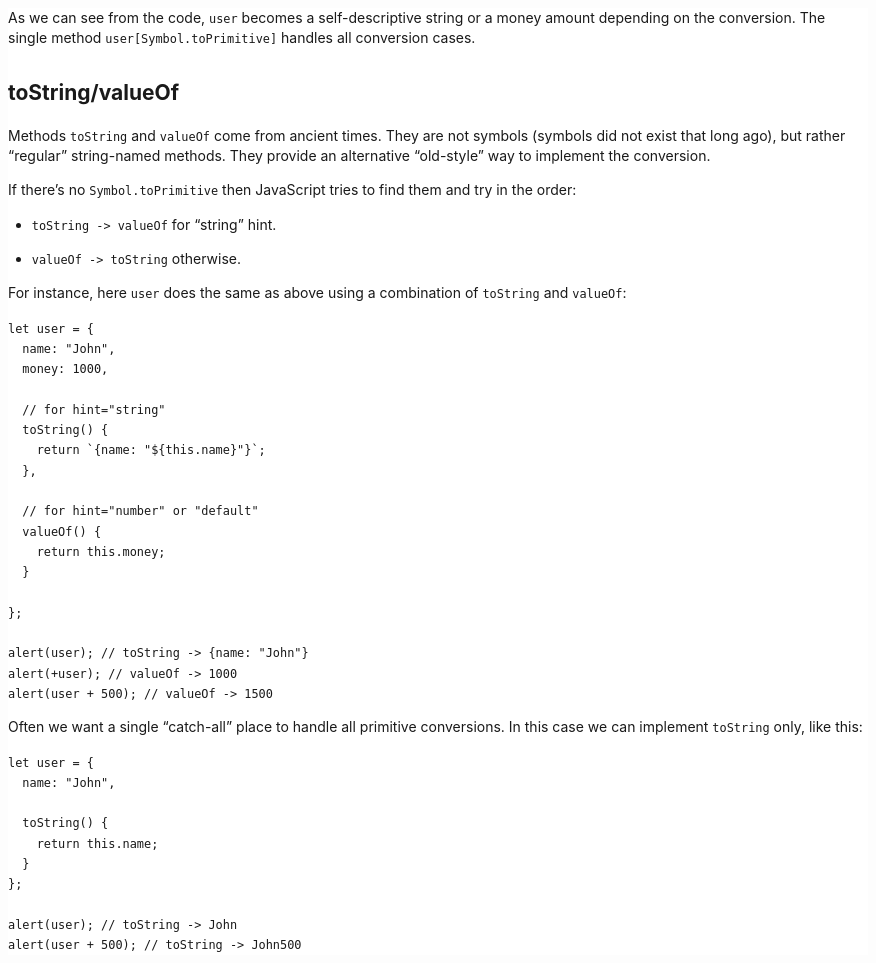 As we can see from the code, `user` becomes a self-descriptive string or a money amount depending on the conversion. The single method `user[Symbol.toPrimitive]` handles all conversion cases.

## toString/valueOf

Methods `toString` and `valueOf` come from ancient times. They are not symbols (symbols did not exist that long ago), but rather “regular” string-named methods. They provide an alternative “old-style” way to implement the conversion.

If there’s no `Symbol.toPrimitive` then JavaScript tries to find them and try in the order:

* `toString -> valueOf` for “string” hint.

* `valueOf -> toString` otherwise.

For instance, here `user` does the same as above using a combination of `toString` and `valueOf`:

```
let user = {
  name: "John",
  money: 1000,

  // for hint="string"
  toString() {
    return `{name: "${this.name}"}`;
  },

  // for hint="number" or "default"
  valueOf() {
    return this.money;
  }

};

alert(user); // toString -> {name: "John"}
alert(+user); // valueOf -> 1000
alert(user + 500); // valueOf -> 1500
```

Often we want a single “catch-all” place to handle all primitive conversions. In this case we can implement `toString` only, like this:

```
let user = {
  name: "John",

  toString() {
    return this.name;
  }
};

alert(user); // toString -> John
alert(user + 500); // toString -> John500
```
